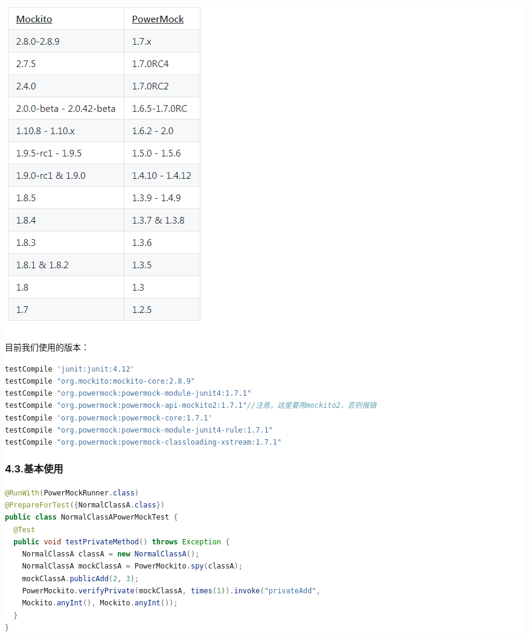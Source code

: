 ![image](img/单元测试/media/image11.png)


目前我们使用的版本：

```groovy
testCompile 'junit:junit:4.12'
testCompile "org.mockito:mockito-core:2.8.9"
testCompile "org.powermock:powermock-module-junit4:1.7.1"
testCompile "org.powermock:powermock-api-mockito2:1.7.1"//注意，这里要用mockito2，否则报错
testCompile 'org.powermock:powermock-core:1.7.1'
testCompile "org.powermock:powermock-module-junit4-rule:1.7.1"
testCompile "org.powermock:powermock-classloading-xstream:1.7.1"
```

### 4.3.基本使用

```java
@RunWith(PowerMockRunner.class)
@PrepareForTest({NormalClassA.class})
public class NormalClassAPowerMockTest {
  @Test
  public void testPrivateMethod() throws Exception {
    NormalClassA classA = new NormalClassA();
    NormalClassA mockClassA = PowerMockito.spy(classA);
    mockClassA.publicAdd(2, 3);
    PowerMockito.verifyPrivate(mockClassA, times(1)).invoke("privateAdd",
    Mockito.anyInt(), Mockito.anyInt());
  }
}
```

